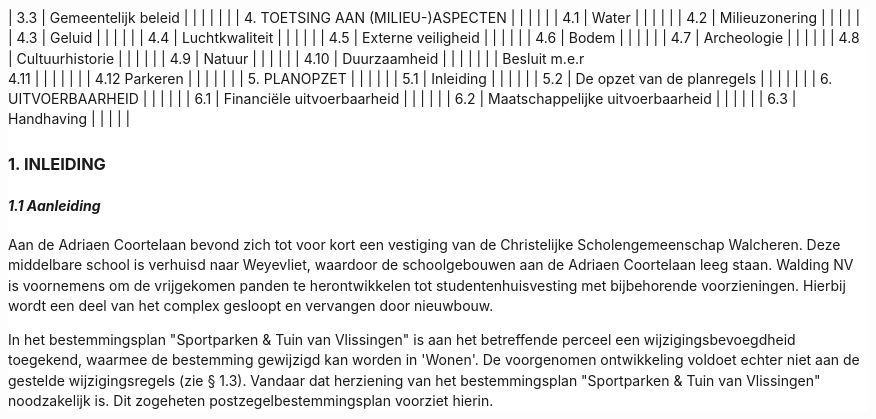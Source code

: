 | 3.3  | Gemeentelijk beleid               |  |  |  |  |
|      | 4. TOETSING AAN (MILIEU-)ASPECTEN |  |  |  |  |
| 4.1  | Water                             |  |  |  |  |
| 4.2  | Milieuzonering                    |  |  |  |  |
| 4.3  | Geluid                            |  |  |  |  |
| 4.4  | Luchtkwaliteit                    |  |  |  |  |
| 4.5  | Externe veiligheid                |  |  |  |  |
| 4.6  | Bodem                             |  |  |  |  |
| 4.7  | Archeologie                       |  |  |  |  |
| 4.8  | Cultuurhistorie                   |  |  |  |  |
| 4.9  | Natuur                            |  |  |  |  |
| 4.10 | Duurzaamheid                      |  |  |  |  |
|      | Besluit m.e.r<br>4.11             |  |  |  |  |
|      | 4.12 Parkeren                     |  |  |  |  |
|      | 5. PLANOPZET                      |  |  |  |  |
| 5.1  | Inleiding                         |  |  |  |  |
| 5.2  | De opzet van de planregels        |  |  |  |  |
|      | 6. UITVOERBAARHEID                |  |  |  |  |
| 6.1  | Financiële uitvoerbaarheid        |  |  |  |  |
| 6.2  | Maatschappelijke uitvoerbaarheid  |  |  |  |  |
| 6.3  | Handhaving                        |  |  |  |  |

### **1. INLEIDING**

#### *1.1 Aanleiding*

Aan de Adriaen Coortelaan bevond zich tot voor kort een vestiging van de Christelijke Scholengemeenschap Walcheren. Deze middelbare school is verhuisd naar Weyevliet, waardoor de schoolgebouwen aan de Adriaen Coortelaan leeg staan. Walding NV is voornemens om de vrijgekomen panden te herontwikkelen tot studentenhuisvesting met bijbehorende voorzieningen. Hierbij wordt een deel van het complex gesloopt en vervangen door nieuwbouw.

In het bestemmingsplan "Sportparken & Tuin van Vlissingen" is aan het betreffende perceel een wijzigingsbevoegdheid toegekend, waarmee de bestemming gewijzigd kan worden in 'Wonen'. De voorgenomen ontwikkeling voldoet echter niet aan de gestelde wijzigingsregels (zie § 1.3). Vandaar dat herziening van het bestemmingsplan "Sportparken & Tuin van Vlissingen" noodzakelijk is. Dit zogeheten postzegelbestemmingsplan voorziet hierin.
